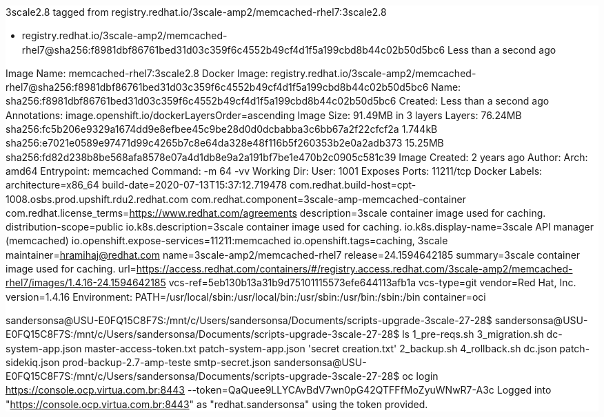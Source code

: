 3scale2.8
  tagged from registry.redhat.io/3scale-amp2/memcached-rhel7:3scale2.8

  * registry.redhat.io/3scale-amp2/memcached-rhel7@sha256:f8981dbf86761bed31d03c359f6c4552b49cf4d1f5a199cbd8b44c02b50d5bc6
      Less than a second ago

Image Name:     memcached-rhel7:3scale2.8
Docker Image:   registry.redhat.io/3scale-amp2/memcached-rhel7@sha256:f8981dbf86761bed31d03c359f6c4552b49cf4d1f5a199cbd8b44c02b50d5bc6
Name:           sha256:f8981dbf86761bed31d03c359f6c4552b49cf4d1f5a199cbd8b44c02b50d5bc6
Created:        Less than a second ago
Annotations:    image.openshift.io/dockerLayersOrder=ascending
Image Size:     91.49MB in 3 layers
Layers:         76.24MB sha256:fc5b206e9329a1674dd9e8efbee45c9be28d0d0dcbabba3c6bb67a2f22cfcf2a
                1.744kB sha256:e7021e0589e97471d99c4265b7c8e64da328e48f116b5f260353b2e0a2adb373
                15.25MB sha256:fd82d238b8be568afa8578e07a4d1db8e9a2a191bf7be1e470b2c0905c581c39
Image Created:  2 years ago
Author:         <none>
Arch:           amd64
Entrypoint:     memcached
Command:        -m 64 -vv
Working Dir:    <none>
User:           1001
Exposes Ports:  11211/tcp
Docker Labels:  architecture=x86_64
                build-date=2020-07-13T15:37:12.719478
                com.redhat.build-host=cpt-1008.osbs.prod.upshift.rdu2.redhat.com
                com.redhat.component=3scale-amp-memcached-container
                com.redhat.license_terms=https://www.redhat.com/agreements
                description=3scale container image used for caching.
                distribution-scope=public
                io.k8s.description=3scale container image used for caching.
                io.k8s.display-name=3scale API manager (memcached)
                io.openshift.expose-services=11211:memcached
                io.openshift.tags=caching, 3scale
                maintainer=hramihaj@redhat.com
                name=3scale-amp2/memcached-rhel7
                release=24.1594642185
                summary=3scale container image used for caching.
                url=https://access.redhat.com/containers/#/registry.access.redhat.com/3scale-amp2/memcached-rhel7/images/1.4.16-24.1594642185
                vcs-ref=5eb130b13a31b9d75101115573efe644113afb1a
                vcs-type=git
                vendor=Red Hat, Inc.
                version=1.4.16
Environment:    PATH=/usr/local/sbin:/usr/local/bin:/usr/sbin:/usr/bin:/sbin:/bin
                container=oci


sandersonsa@USU-E0FQ15C8F7S:/mnt/c/Users/sandersonsa/Documents/scripts-upgrade-3scale-27-28$
sandersonsa@USU-E0FQ15C8F7S:/mnt/c/Users/sandersonsa/Documents/scripts-upgrade-3scale-27-28$ ls
 1_pre-reqs.sh   3_migration.sh   dc-system-app.json   master-access-token.txt   patch-system-app.json      'secret creation.txt'
 2_backup.sh     4_rollback.sh    dc.json              patch-sidekiq.json        prod-backup-2.7-amp-teste   smtp-secret.json
sandersonsa@USU-E0FQ15C8F7S:/mnt/c/Users/sandersonsa/Documents/scripts-upgrade-3scale-27-28$ oc login https://console.ocp.virtua.com.br:8443 --token=QaQuee9LLYCAvBdV7wn0pG42QTFFfMoZyuWNwR7-A3c
Logged into "https://console.ocp.virtua.com.br:8443" as "redhat.sandersonsa" using the token provided.
